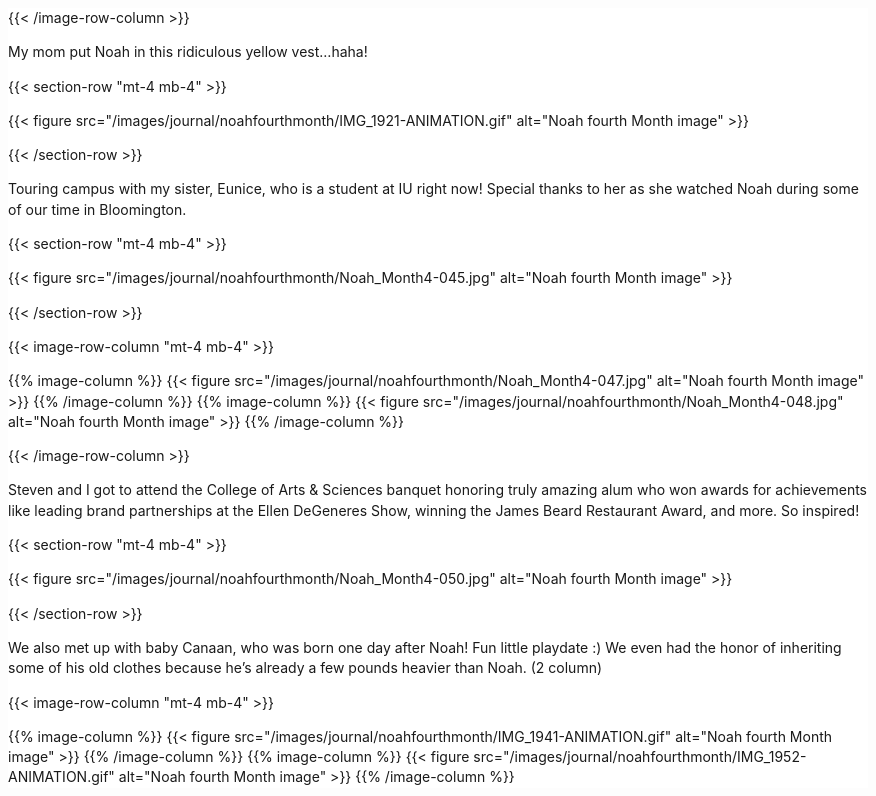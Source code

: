 {{< /image-row-column >}}

My mom put Noah in this ridiculous yellow vest…haha!

{{< section-row "mt-4 mb-4" >}}

{{< figure src="/images/journal/noahfourthmonth/IMG_1921-ANIMATION.gif" alt="Noah fourth Month image" >}}

{{< /section-row >}}

Touring campus with my sister, Eunice, who is a student at IU right now! Special thanks to her as she watched Noah during some of our time in Bloomington.

{{< section-row "mt-4 mb-4" >}}

{{< figure src="/images/journal/noahfourthmonth/Noah_Month4-045.jpg" alt="Noah fourth Month image" >}}

{{< /section-row >}}

{{< image-row-column "mt-4 mb-4" >}}

{{% image-column %}}
{{< figure src="/images/journal/noahfourthmonth/Noah_Month4-047.jpg" alt="Noah fourth Month image" >}}
{{% /image-column %}}
{{% image-column %}}
{{< figure src="/images/journal/noahfourthmonth/Noah_Month4-048.jpg" alt="Noah fourth Month image" >}}
{{% /image-column %}}

{{< /image-row-column >}}


Steven and I got to attend the College of Arts & Sciences banquet honoring truly amazing alum who won awards for achievements like leading brand partnerships at the Ellen DeGeneres Show, winning the James Beard Restaurant Award, and more. So inspired!

{{< section-row "mt-4 mb-4" >}}

{{< figure src="/images/journal/noahfourthmonth/Noah_Month4-050.jpg" alt="Noah fourth Month image" >}}

{{< /section-row >}}


We also met up with baby Canaan, who was born one day after Noah! Fun little playdate :) We even had the honor of inheriting some of his old clothes because he’s already a few pounds heavier than Noah.  (2 column)

{{< image-row-column "mt-4 mb-4" >}}

{{% image-column %}}
{{< figure src="/images/journal/noahfourthmonth/IMG_1941-ANIMATION.gif" alt="Noah fourth Month image" >}}
{{% /image-column %}}
{{% image-column %}}
{{< figure src="/images/journal/noahfourthmonth/IMG_1952-ANIMATION.gif" alt="Noah fourth Month image" >}}
{{% /image-column %}}
